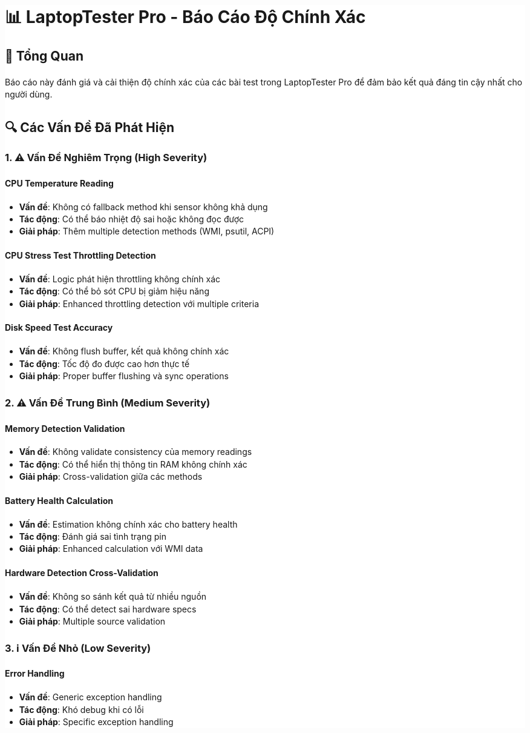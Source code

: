 # 📊 LaptopTester Pro - Báo Cáo Độ Chính Xác

## 🎯 Tổng Quan

Báo cáo này đánh giá và cải thiện độ chính xác của các bài test trong LaptopTester Pro để đảm bảo kết quả đáng tin cậy nhất cho người dùng.

## 🔍 Các Vấn Đề Đã Phát Hiện

### 1. ⚠️ Vấn Đề Nghiêm Trọng (High Severity)

#### CPU Temperature Reading
- **Vấn đề**: Không có fallback method khi sensor không khả dụng
- **Tác động**: Có thể báo nhiệt độ sai hoặc không đọc được
- **Giải pháp**: Thêm multiple detection methods (WMI, psutil, ACPI)

#### CPU Stress Test Throttling Detection
- **Vấn đề**: Logic phát hiện throttling không chính xác
- **Tác động**: Có thể bỏ sót CPU bị giảm hiệu năng
- **Giải pháp**: Enhanced throttling detection với multiple criteria

#### Disk Speed Test Accuracy
- **Vấn đề**: Không flush buffer, kết quả không chính xác
- **Tác động**: Tốc độ đo được cao hơn thực tế
- **Giải pháp**: Proper buffer flushing và sync operations

### 2. ⚠️ Vấn Đề Trung Bình (Medium Severity)

#### Memory Detection Validation
- **Vấn đề**: Không validate consistency của memory readings
- **Tác động**: Có thể hiển thị thông tin RAM không chính xác
- **Giải pháp**: Cross-validation giữa các methods

#### Battery Health Calculation
- **Vấn đề**: Estimation không chính xác cho battery health
- **Tác động**: Đánh giá sai tình trạng pin
- **Giải pháp**: Enhanced calculation với WMI data

#### Hardware Detection Cross-Validation
- **Vấn đề**: Không so sánh kết quả từ nhiều nguồn
- **Tác động**: Có thể detect sai hardware specs
- **Giải pháp**: Multiple source validation

### 3. ℹ️ Vấn Đề Nhỏ (Low Severity)

#### Error Handling
- **Vấn đề**: Generic exception handling
- **Tác động**: Khó debug khi có lỗi
- **Giải pháp**: Specific exception handling
